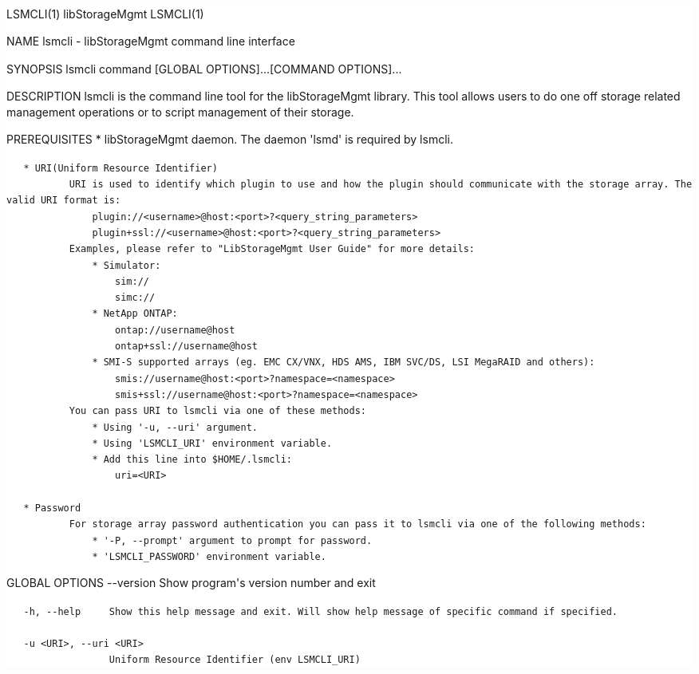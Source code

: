 LSMCLI(1)                                                                                       libStorageMgmt                                                                                      LSMCLI(1)



NAME
       lsmcli - libStorageMgmt command line interface


SYNOPSIS
       lsmcli command [GLOBAL OPTIONS]...[COMMAND OPTIONS]...


DESCRIPTION
       lsmcli is the command line tool for the libStorageMgmt library.  This tool allows users to do one off storage related management operations or to script management of their storage.


PREREQUISITES
       * libStorageMgmt daemon.
               The daemon 'lsmd' is required by lsmcli.

       * URI(Uniform Resource Identifier)
               URI is used to identify which plugin to use and how the plugin should communicate with the storage array. The valid URI format is:
                   plugin://<username>@host:<port>?<query_string_parameters>
                   plugin+ssl://<username>@host:<port>?<query_string_parameters>
               Examples, please refer to "LibStorageMgmt User Guide" for more details:
                   * Simulator:
                       sim://
                       simc://
                   * NetApp ONTAP:
                       ontap://username@host
                       ontap+ssl://username@host
                   * SMI-S supported arrays (eg. EMC CX/VNX, HDS AMS, IBM SVC/DS, LSI MegaRAID and others):
                       smis://username@host:<port>?namespace=<namespace>
                       smis+ssl://username@host:<port>?namespace=<namespace>
               You can pass URI to lsmcli via one of these methods:
                   * Using '-u, --uri' argument.
                   * Using 'LSMCLI_URI' environment variable.
                   * Add this line into $HOME/.lsmcli:
                       uri=<URI>

       * Password
               For storage array password authentication you can pass it to lsmcli via one of the following methods:
                   * '-P, --prompt' argument to prompt for password.
                   * 'LSMCLI_PASSWORD' environment variable.

GLOBAL OPTIONS
       --version      Show program's version number and exit

       -h, --help     Show this help message and exit. Will show help message of specific command if specified.

       -u <URI>, --uri <URI>
                      Uniform Resource Identifier (env LSMCLI_URI)
